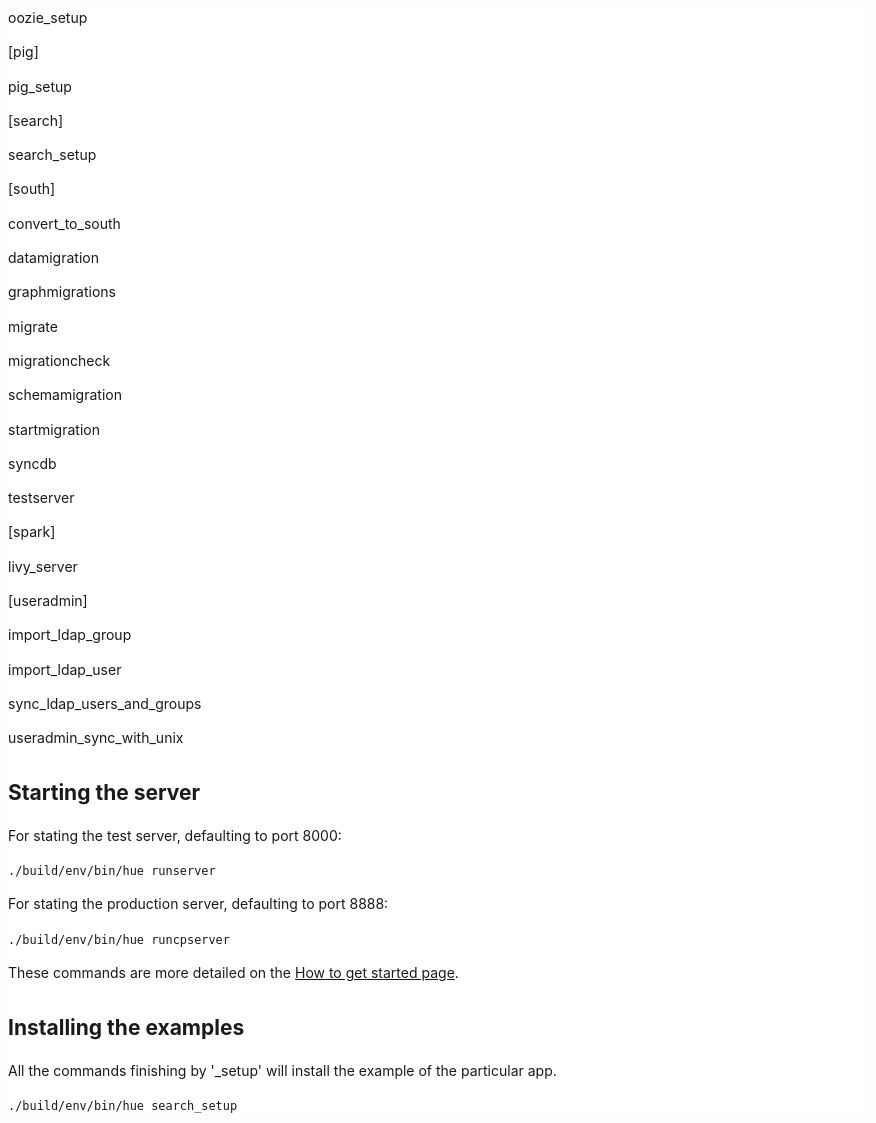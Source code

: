 oozie_setup

[pig]

pig_setup

[search]

search_setup

[south]

convert_to_south

datamigration

graphmigrations

migrate

migrationcheck

schemamigration

startmigration

syncdb

testserver

[spark]

livy_server

[useradmin]

import_ldap_group

import_ldap_user

sync_ldap_users_and_groups

useradmin_sync_with_unix

</code></pre>

## Starting the server

For stating the test server, defaulting to port 8000:

<pre><code class="bash">./build/env/bin/hue runserver</code></pre>

For stating the production server, defaulting to port 8888:

<pre><code class="bash">./build/env/bin/hue runcpserver</code></pre>

These commands are more detailed on the [How to get started page][1].

## Installing the examples

All the commands finishing by '_setup' will install the example of the particular app.

<pre><code class="bash">./build/env/bin/hue search_setup</code></pre>


 [1]: https://github.com/cloudera/hue#getting-started
 [2]: https://gethue.com/tutorial-live-demo-of-search-on-hadoop/
 [3]: https://cdn.gethue.com/uploads/2014/03/Screenshot-from-2014-04-09-080615.png
 [4]: https://gethue.com/password-management-in-hue/
 [5]: https://gethue.com/hadoop-tutorial-hive-and-impala-queries-life-cycle/
 [6]: https://gethue.com/tutorial-how-to-run-the-hue-integration-tests/
 [7]: https://gethue.com/how-to-manage-the-hue-database-with-the-shell/
 [8]: http://groups.google.com/a/cloudera.org/group/hue-user
 [9]: https://twitter.com/gethue